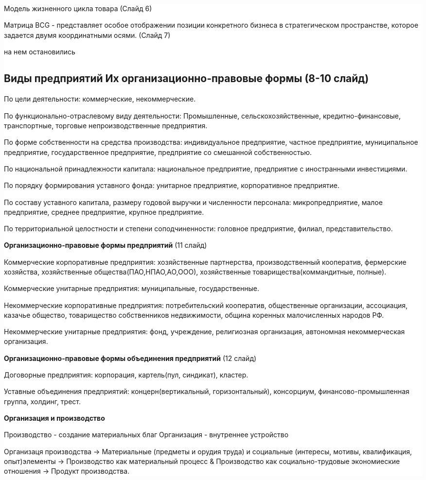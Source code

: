 Модель жизненного цикла товара (Слайд 6)

Матрица BCG - представляет особое отображении позиции конкретного бизнеса в стратегическом пространстве, которое задается двумя координатными осями. (Слайд 7)

на нем остановились

## Виды предприятий  **Их организационно-правовые формы** (8-10 слайд)

По цели деятельности: коммерческие, некоммерческие.

По функционально-отраслевому виду деятельности: Промышленные, сельскохозяйственные, кредитно-финансовые, транспортные, торговые непроизводственные предприятия.

По форме собственности на средства производства: индивидуальное предприятие, частное предприятие, муниципальное предприятие, государственное предприятие, предприятие со смешанной собственностью.

По национальной принадлежности капитала: национальное предприятие, предприятие с иностранными инвестициями.

По порядку формирования уставного фонда: унитарное предприятие, корпоративное предприятие.

По составу уставного капитала, размеру годовой выручки и численности персонала: микропредприятие, малое предприятие, среднее предприятие, крупное предприятие.

По территориальной целостности и степени соподчиненности: головное предприятие, филиал, представительство.

**Организационно-правовые формы предприятий** (11 слайд)

Коммерческие корпоративные предприятия: хозяйственные партнерства, производственный кооператив, фермерские хозяйства, хозяйственные общества(ПАО,НПАО,АО,ООО), хозяйственные товарищества(коммандитные, полные).

Коммерческие унитарные предприятия: муниципальные, государственные.

Некоммерческие корпоративные предприятия: потребительский кооператив, общественные организации, ассоциация, казачье общество, товарищество собственников недвижимости, община коренных малочисленных народов РФ.

Некоммерческие унитарные предприятия: фонд, учреждение, религиозная организация, автономная некоммерческая организация.

**Организационно-правовые формы объединения предприятий** (12 слайд)

Договорные предприятия: корпорация, картель(пул, синдикат), кластер.

Уставные объединения предприятий: концерн(вертикальный, горизонтальный), консорциум, финансово-промышленная группа, холдинг, трест.





**Организация и производство**

Производство - создание материальных благ
Организация - внутреннее устройство

Организаця производства -> Материальные (предметы и орудия труда) и социальные (интересы, мотивы, квалификация, опыт)элементы -> Производство как материальный процесс & Производство как социально-трудовые экономиеские отношения -> Продукт производства.

